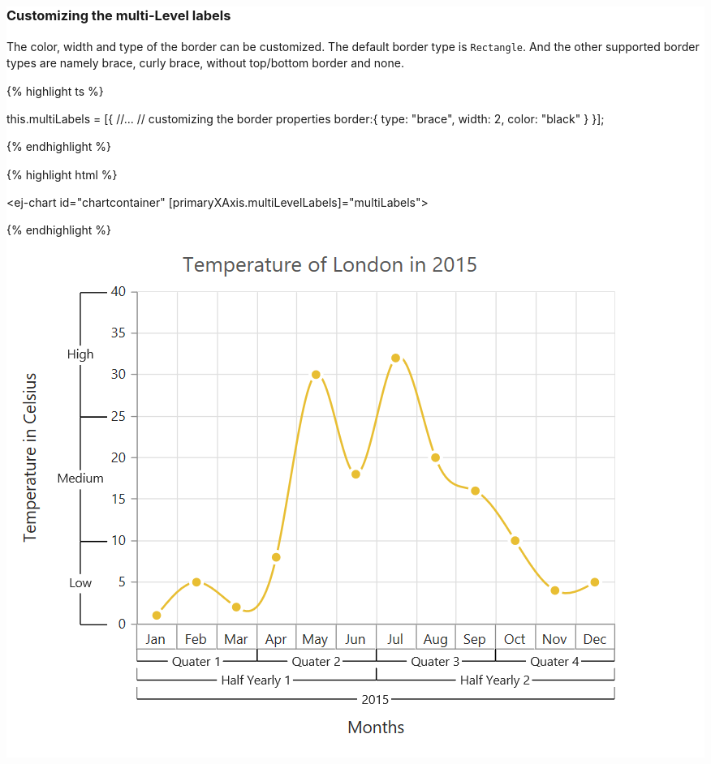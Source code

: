 ### Customizing the multi-Level labels
The color, width and type of the border can be customized. The default border type is `Rectangle`. And the other supported border types are namely brace, curly brace, without top/bottom border and none. 

{% highlight ts %}

this.multiLabels = [{ 
        //...
        // customizing the border properties 
        border:{
           type: "brace",
           width: 2,
           color: "black"
         }
}]; 

{% endhighlight %}

{% highlight html %}       

<ej-chart id="chartcontainer" [primaryXAxis.multiLevelLabels]="multiLabels">
    <!-- Write series code here-->
</ej-chart> 

{% endhighlight %}

![MultiLevelLabels Border](Axis_images/axis_img58.png)
